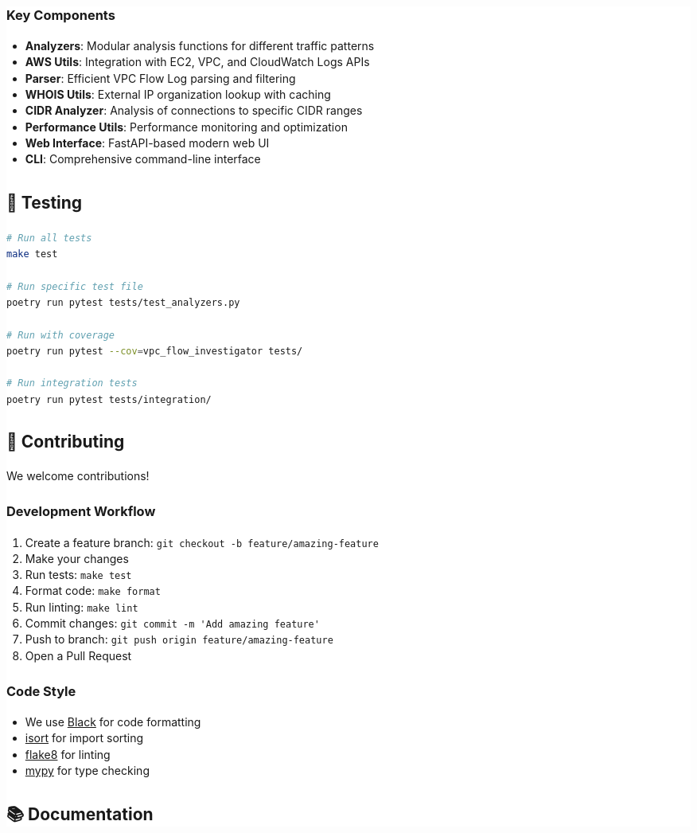 ### Key Components

- **Analyzers**: Modular analysis functions for different traffic patterns
- **AWS Utils**: Integration with EC2, VPC, and CloudWatch Logs APIs
- **Parser**: Efficient VPC Flow Log parsing and filtering
- **WHOIS Utils**: External IP organization lookup with caching
- **CIDR Analyzer**: Analysis of connections to specific CIDR ranges
- **Performance Utils**: Performance monitoring and optimization
- **Web Interface**: FastAPI-based modern web UI
- **CLI**: Comprehensive command-line interface

## 🧪 Testing

```bash
# Run all tests
make test

# Run specific test file
poetry run pytest tests/test_analyzers.py

# Run with coverage
poetry run pytest --cov=vpc_flow_investigator tests/

# Run integration tests
poetry run pytest tests/integration/
```

## 🤝 Contributing

We welcome contributions! 

### Development Workflow

1. Create a feature branch: `git checkout -b feature/amazing-feature`
2. Make your changes
3. Run tests: `make test`
4. Format code: `make format`
5. Run linting: `make lint`
6. Commit changes: `git commit -m 'Add amazing feature'`
7. Push to branch: `git push origin feature/amazing-feature`
8. Open a Pull Request

### Code Style

- We use [Black](https://black.readthedocs.io/) for code formatting
- [isort](https://pycqa.github.io/isort/) for import sorting
- [flake8](https://flake8.pycqa.org/) for linting
- [mypy](https://mypy.readthedocs.io/) for type checking

## 📚 Documentation
